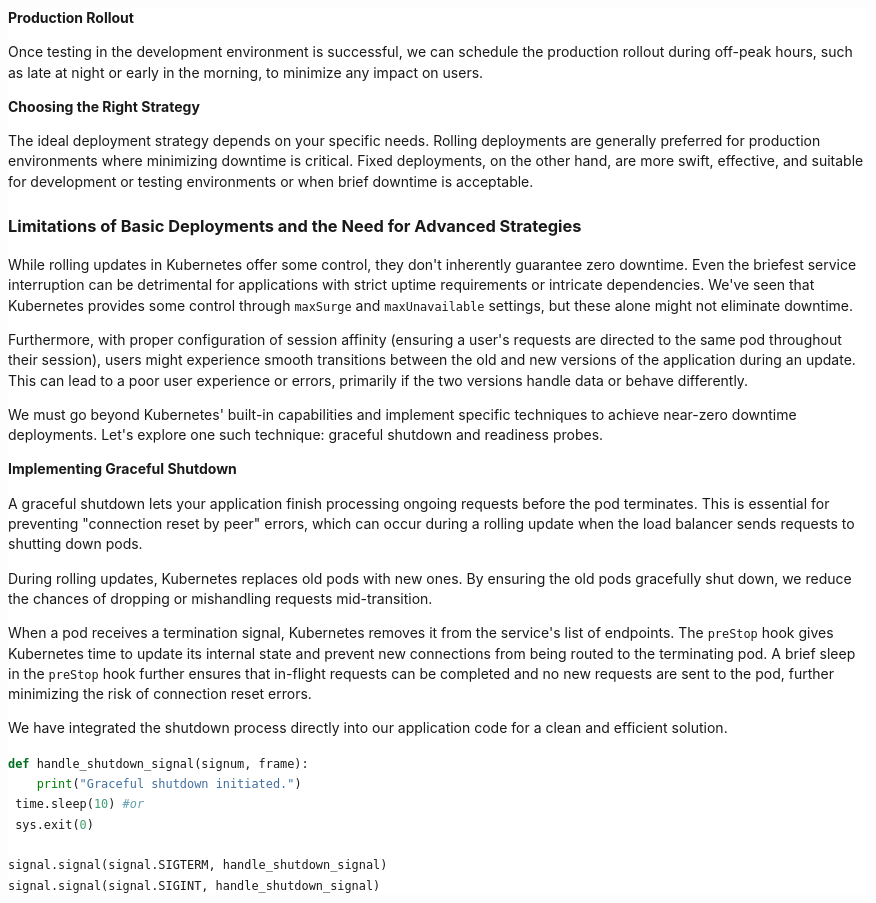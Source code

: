 **Production Rollout**

Once testing in the development environment is successful, we can schedule the production rollout during off-peak hours, such as late at night or early in the morning, to minimize any impact on users. 

**Choosing the Right Strategy**

The ideal deployment strategy depends on your specific needs. Rolling deployments are generally preferred for production environments where minimizing downtime is critical. Fixed deployments, on the other hand, are more swift, effective, and suitable for development or testing environments or when brief downtime is acceptable. 

### Limitations of Basic Deployments and the Need for Advanced Strategies

While rolling updates in Kubernetes offer some control, they don't inherently guarantee zero downtime. Even the briefest service interruption can be detrimental for applications with strict uptime requirements or intricate dependencies. We've seen that Kubernetes provides some control through `maxSurge` and `maxUnavailable` settings, but these alone might not eliminate downtime. 

Furthermore, with proper configuration of session affinity (ensuring a user's requests are directed to the same pod throughout their session), users might experience smooth transitions between the old and new versions of the application during an update. This can lead to a poor user experience or errors, primarily if the two versions handle data or behave differently. 

We must go beyond Kubernetes' built-in capabilities and implement specific techniques to achieve near-zero downtime deployments. Let's explore one such technique: graceful shutdown and readiness probes. 

**Implementing Graceful Shutdown**

A graceful shutdown lets your application finish processing ongoing requests before the pod terminates. This is essential for preventing "connection reset by peer" errors, which can occur during a rolling update when the load balancer sends requests to shutting down pods.

During rolling updates, Kubernetes replaces old pods with new ones. By ensuring the old pods gracefully shut down, we reduce the chances of dropping or mishandling requests mid-transition.

When a pod receives a termination signal, Kubernetes removes it from the service's list of endpoints. The `preStop` hook gives Kubernetes time to update its internal state and prevent new connections from being routed to the terminating pod. A brief sleep in the `preStop` hook further ensures that in-flight requests can be completed and no new requests are sent to the pod, further minimizing the risk of connection reset errors.

We have integrated the shutdown process directly into our application code for a clean and efficient solution. 

```python
def handle_shutdown_signal(signum, frame):
    print("Graceful shutdown initiated.")
 time.sleep(10) #or 
 sys.exit(0)

signal.signal(signal.SIGTERM, handle_shutdown_signal)
signal.signal(signal.SIGINT, handle_shutdown_signal) 
```
